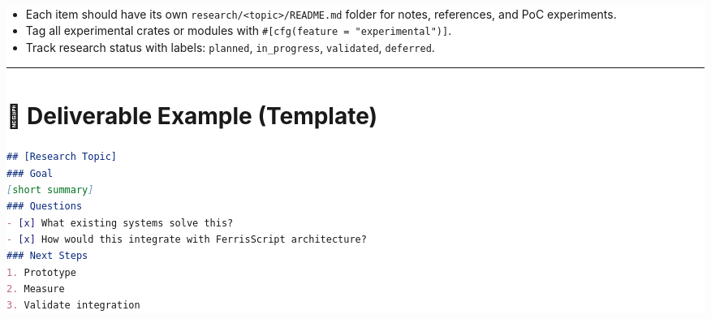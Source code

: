 - Each item should have its own `research/<topic>/README.md` folder for notes, references, and PoC experiments.
- Tag all experimental crates or modules with `#[cfg(feature = "experimental")]`.
- Track research status with labels: `planned`, `in_progress`, `validated`, `deferred`.

---

# 🧩 Deliverable Example (Template)

```markdown
## [Research Topic]
### Goal
[short summary]
### Questions
- [x] What existing systems solve this?
- [x] How would this integrate with FerrisScript architecture?
### Next Steps
1. Prototype
2. Measure
3. Validate integration
